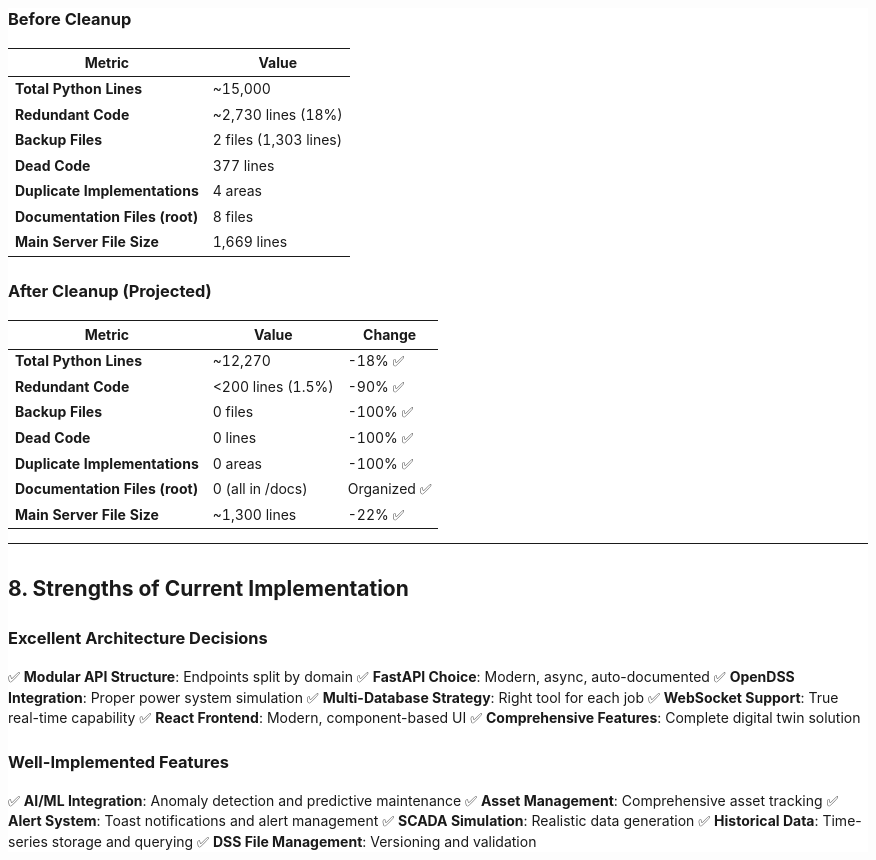 ### Before Cleanup

| Metric | Value |
|--------|-------|
| **Total Python Lines** | ~15,000 |
| **Redundant Code** | ~2,730 lines (18%) |
| **Backup Files** | 2 files (1,303 lines) |
| **Dead Code** | 377 lines |
| **Duplicate Implementations** | 4 areas |
| **Documentation Files (root)** | 8 files |
| **Main Server File Size** | 1,669 lines |

### After Cleanup (Projected)

| Metric | Value | Change |
|--------|-------|--------|
| **Total Python Lines** | ~12,270 | -18% ✅ |
| **Redundant Code** | <200 lines (1.5%) | -90% ✅ |
| **Backup Files** | 0 files | -100% ✅ |
| **Dead Code** | 0 lines | -100% ✅ |
| **Duplicate Implementations** | 0 areas | -100% ✅ |
| **Documentation Files (root)** | 0 (all in /docs) | Organized ✅ |
| **Main Server File Size** | ~1,300 lines | -22% ✅ |

---

## 8. Strengths of Current Implementation

### Excellent Architecture Decisions

✅ **Modular API Structure**: Endpoints split by domain
✅ **FastAPI Choice**: Modern, async, auto-documented
✅ **OpenDSS Integration**: Proper power system simulation
✅ **Multi-Database Strategy**: Right tool for each job
✅ **WebSocket Support**: True real-time capability
✅ **React Frontend**: Modern, component-based UI
✅ **Comprehensive Features**: Complete digital twin solution

### Well-Implemented Features

✅ **AI/ML Integration**: Anomaly detection and predictive maintenance
✅ **Asset Management**: Comprehensive asset tracking
✅ **Alert System**: Toast notifications and alert management
✅ **SCADA Simulation**: Realistic data generation
✅ **Historical Data**: Time-series storage and querying
✅ **DSS File Management**: Versioning and validation

